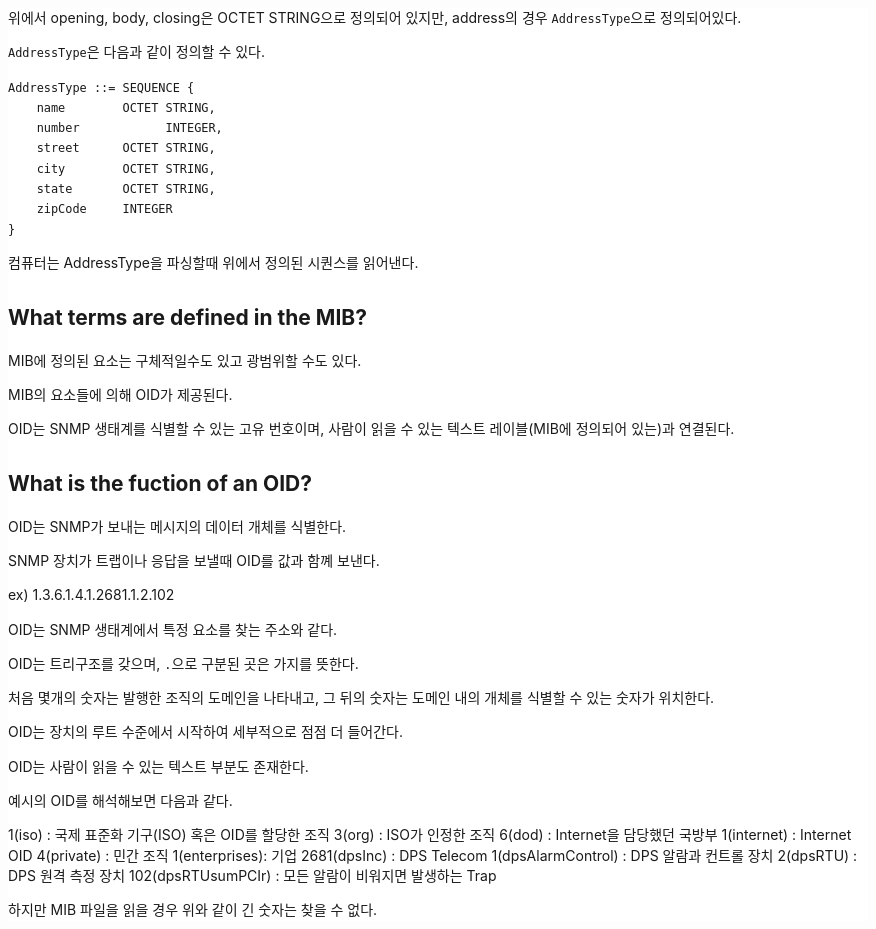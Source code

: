위에서 opening, body, closing은 OCTET STRING으로 정의되어 있지만, address의 경우 `AddressType`으로 정의되어있다.

`AddressType`은 다음과 같이 정의할 수 있다.

```mib
AddressType ::= SEQUENCE {
    name        OCTET STRING,
    number            INTEGER,
    street      OCTET STRING,
    city        OCTET STRING,
    state       OCTET STRING,
    zipCode     INTEGER
}
```

컴퓨터는 AddressType을 파싱할때 위에서 정의된 시퀀스를 읽어낸다.

## What terms are defined in the MIB?

MIB에 정의된 요소는 구체적일수도 있고 광범위할 수도 있다.

MIB의 요소들에 의해 OID가 제공된다.

OID는 SNMP 생태계를 식별할 수 있는 고유 번호이며, 사람이 읽을 수 있는 텍스트 레이블(MIB에 정의되어 있는)과 연결된다.

## What is the fuction of an OID?

OID는 SNMP가 보내는 메시지의 데이터 개체를 식별한다.

SNMP 장치가 트랩이나 응답을 보낼때 OID를 값과 함꼐 보낸다.

ex) 1.3.6.1.4.1.2681.1.2.102

OID는 SNMP 생태계에서 특정 요소를 찾는 주소와 같다.

OID는 트리구조를 갖으며, `.`으로 구분된 곳은 가지를 뜻한다.

처음 몇개의 숫자는 발행한 조직의 도메인을 나타내고, 그 뒤의 숫자는 도메인 내의 개체를 식별할 수 있는 숫자가 위치한다.

OID는 장치의 루트 수준에서 시작하여 세부적으로 점점 더 들어간다.

OID는 사람이 읽을 수 있는 텍스트 부분도 존재한다.

예시의 OID를 해석해보면 다음과 같다.

1(iso) : 국제 표준화 기구(ISO) 혹은 OID를 할당한 조직
3(org) : ISO가 인정한 조직
6(dod) : Internet을 담당했던 국방부
1(internet) : Internet OID
4(private) : 민간 조직
1(enterprises): 기업
2681(dpsInc) : DPS Telecom
1(dpsAlarmControl) : DPS 알람과 컨트롤 장치
2(dpsRTU) : DPS 원격 측정 장치
102(dpsRTUsumPCIr) : 모든 알람이 비워지면 발생하는 Trap

하지만 MIB 파일을 읽을 경우 위와 같이 긴 숫자는 찾을 수 없다.
